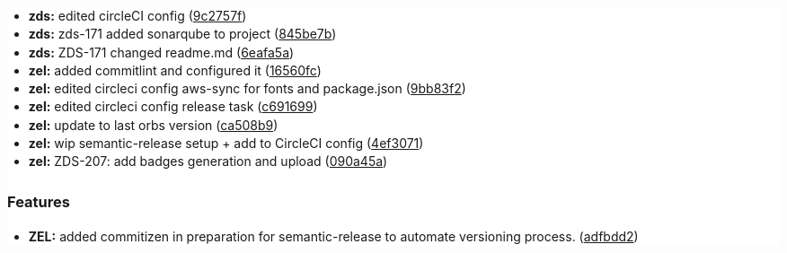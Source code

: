 - **zds:** edited circleCI config ([9c2757f](https://github.com/zepdev/zeppelin-element-library/commit/9c2757f))
- **zds:** zds-171 added sonarqube to project ([845be7b](https://github.com/zepdev/zeppelin-element-library/commit/845be7b))
- **zds:** ZDS-171 changed readme.md ([6eafa5a](https://github.com/zepdev/zeppelin-element-library/commit/6eafa5a))
- **zel:** added commitlint and configured it ([16560fc](https://github.com/zepdev/zeppelin-element-library/commit/16560fc))
- **zel:** edited circleci config aws-sync for fonts and package.json ([9bb83f2](https://github.com/zepdev/zeppelin-element-library/commit/9bb83f2))
- **zel:** edited circleci config release task ([c691699](https://github.com/zepdev/zeppelin-element-library/commit/c691699))
- **zel:** update to last orbs version ([ca508b9](https://github.com/zepdev/zeppelin-element-library/commit/ca508b9))
- **zel:** wip semantic-release setup + add to CircleCI config ([4ef3071](https://github.com/zepdev/zeppelin-element-library/commit/4ef3071))
- **zel:** ZDS-207: add badges generation and upload ([090a45a](https://github.com/zepdev/zeppelin-element-library/commit/090a45a))

### Features

- **ZEL:** added commitizen in preparation for semantic-release to automate versioning process. ([adfbdd2](https://github.com/zepdev/zeppelin-element-library/commit/adfbdd2))
